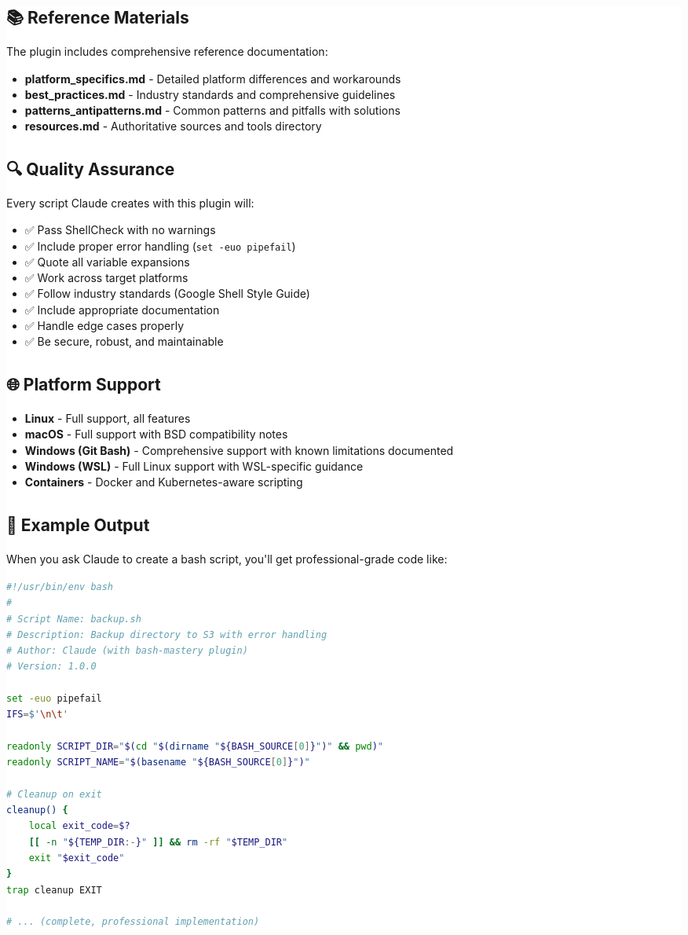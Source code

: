 ## 📚 Reference Materials

The plugin includes comprehensive reference documentation:

- **platform_specifics.md** - Detailed platform differences and workarounds
- **best_practices.md** - Industry standards and comprehensive guidelines
- **patterns_antipatterns.md** - Common patterns and pitfalls with solutions
- **resources.md** - Authoritative sources and tools directory

## 🔍 Quality Assurance

Every script Claude creates with this plugin will:

- ✅ Pass ShellCheck with no warnings
- ✅ Include proper error handling (`set -euo pipefail`)
- ✅ Quote all variable expansions
- ✅ Work across target platforms
- ✅ Follow industry standards (Google Shell Style Guide)
- ✅ Include appropriate documentation
- ✅ Handle edge cases properly
- ✅ Be secure, robust, and maintainable

## 🌐 Platform Support

- **Linux** - Full support, all features
- **macOS** - Full support with BSD compatibility notes
- **Windows (Git Bash)** - Comprehensive support with known limitations documented
- **Windows (WSL)** - Full Linux support with WSL-specific guidance
- **Containers** - Docker and Kubernetes-aware scripting

## 📖 Example Output

When you ask Claude to create a bash script, you'll get professional-grade code like:

```bash
#!/usr/bin/env bash
#
# Script Name: backup.sh
# Description: Backup directory to S3 with error handling
# Author: Claude (with bash-mastery plugin)
# Version: 1.0.0

set -euo pipefail
IFS=$'\n\t'

readonly SCRIPT_DIR="$(cd "$(dirname "${BASH_SOURCE[0]}")" && pwd)"
readonly SCRIPT_NAME="$(basename "${BASH_SOURCE[0]}")"

# Cleanup on exit
cleanup() {
    local exit_code=$?
    [[ -n "${TEMP_DIR:-}" ]] && rm -rf "$TEMP_DIR"
    exit "$exit_code"
}
trap cleanup EXIT

# ... (complete, professional implementation)
```

